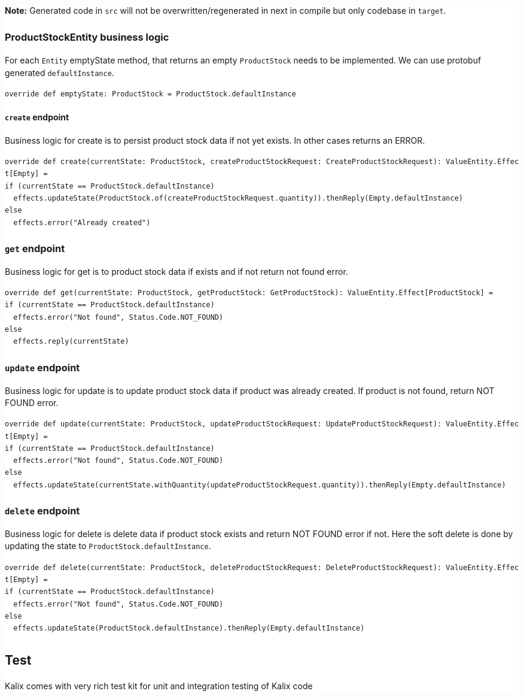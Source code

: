 **Note:** Generated code in `src` will not be overwritten/regenerated in next in compile but only codebase in `target`.<br>
### ProductStockEntity business logic
For each `Entity` emptyState method, that returns an empty `ProductStock` needs to be implemented. We can use protobuf generated `defaultInstance`.
```
override def emptyState: ProductStock = ProductStock.defaultInstance
```
#### `create` endpoint
Business logic for create is to persist product stock data if not yet exists. In other cases returns an ERROR.
```
override def create(currentState: ProductStock, createProductStockRequest: CreateProductStockRequest): ValueEntity.Effect[Empty] = 
if (currentState == ProductStock.defaultInstance)
  effects.updateState(ProductStock.of(createProductStockRequest.quantity)).thenReply(Empty.defaultInstance)
else
  effects.error("Already created")
```
### `get` endpoint
Business logic for get is to product stock data if exists and if not return not found error.
```
override def get(currentState: ProductStock, getProductStock: GetProductStock): ValueEntity.Effect[ProductStock] =
if (currentState == ProductStock.defaultInstance)
  effects.error("Not found", Status.Code.NOT_FOUND)
else
  effects.reply(currentState)

```
### `update` endpoint
Business logic for update is to update product stock data if product was already created. If product is not found, return NOT FOUND error.
```
override def update(currentState: ProductStock, updateProductStockRequest: UpdateProductStockRequest): ValueEntity.Effect[Empty] =
if (currentState == ProductStock.defaultInstance)
  effects.error("Not found", Status.Code.NOT_FOUND)
else
  effects.updateState(currentState.withQuantity(updateProductStockRequest.quantity)).thenReply(Empty.defaultInstance)
```
### `delete` endpoint
Business logic for delete is delete data if product stock exists and return NOT FOUND error if not.
Here the soft delete is done by updating the state to `ProductStock.defaultInstance`.
```
override def delete(currentState: ProductStock, deleteProductStockRequest: DeleteProductStockRequest): ValueEntity.Effect[Empty] =
if (currentState == ProductStock.defaultInstance)
  effects.error("Not found", Status.Code.NOT_FOUND)
else
  effects.updateState(ProductStock.defaultInstance).thenReply(Empty.defaultInstance)
```
## Test
Kalix comes with very rich test kit for unit and integration testing of Kalix code
